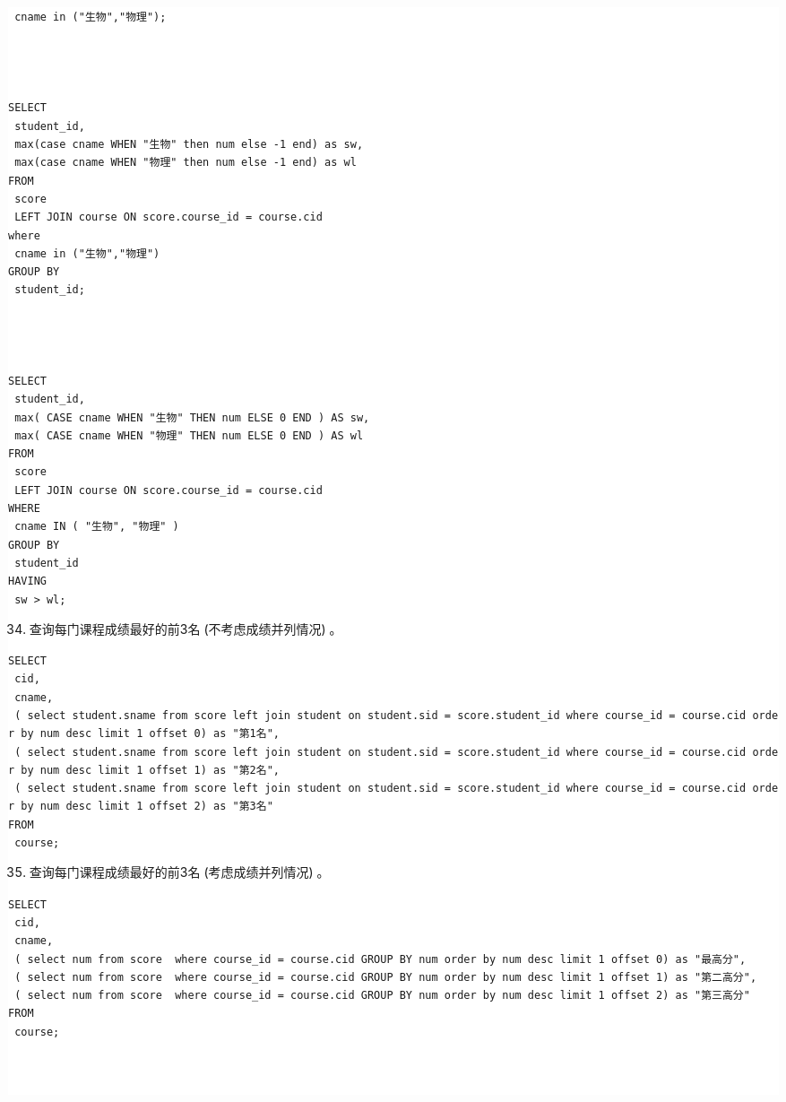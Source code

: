    ```mysql
    cname in ("生物","物理");




SELECT
    student_id,
    max(case cname WHEN "生物" then num else -1 end) as sw,
    max(case cname WHEN "物理" then num else -1 end) as wl
FROM
    score
    LEFT JOIN course ON score.course_id = course.cid
where 
    cname in ("生物","物理")
GROUP BY
    student_id;
   
   
   
   
SELECT
    student_id,
    max( CASE cname WHEN "生物" THEN num ELSE 0 END ) AS sw,
    max( CASE cname WHEN "物理" THEN num ELSE 0 END ) AS wl 
FROM
    score
    LEFT JOIN course ON score.course_id = course.cid 
WHERE
    cname IN ( "生物", "物理" ) 
GROUP BY
    student_id 
HAVING
    sw > wl;
   ```
34. 查询每门课程成绩最好的前3名 (不考虑成绩并列情况) 。
   ```mysql
SELECT
    cid,
    cname,
    ( select student.sname from score left join student on student.sid = score.student_id where course_id = course.cid order by num desc limit 1 offset 0) as "第1名",
    ( select student.sname from score left join student on student.sid = score.student_id where course_id = course.cid order by num desc limit 1 offset 1) as "第2名",
    ( select student.sname from score left join student on student.sid = score.student_id where course_id = course.cid order by num desc limit 1 offset 2) as "第3名"
FROM
    course;
   ```
35. 查询每门课程成绩最好的前3名 (考虑成绩并列情况) 。
   ```mysql
SELECT
    cid,
    cname,
    ( select num from score  where course_id = course.cid GROUP BY num order by num desc limit 1 offset 0) as "最高分",
    ( select num from score  where course_id = course.cid GROUP BY num order by num desc limit 1 offset 1) as "第二高分",
    ( select num from score  where course_id = course.cid GROUP BY num order by num desc limit 1 offset 2) as "第三高分"
FROM
    course;
    
    
    
   ```